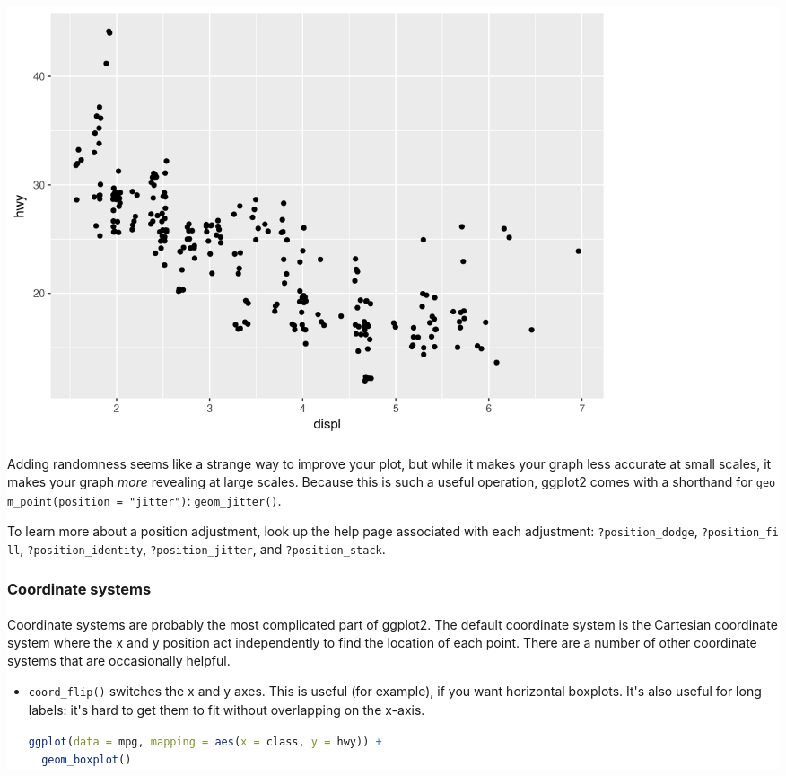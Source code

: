 <img src="10-visualize_files/figure-html/unnamed-chunk-31-1.png" width="672" />

Adding randomness seems like a strange way to improve your plot, but while it makes your graph less accurate at small scales, it makes your graph _more_ revealing at large scales. Because this is such a useful operation, ggplot2 comes with a shorthand for `geom_point(position = "jitter")`: `geom_jitter()`.

To learn more about a position adjustment, look up the help page associated with each adjustment: `?position_dodge`, `?position_fill`, `?position_identity`, `?position_jitter`, and `?position_stack`.

### Coordinate systems

Coordinate systems are probably the most complicated part of ggplot2. The default coordinate system is the Cartesian coordinate system where the x and y position act independently to find the location of each point. There are a number of other coordinate systems that are occasionally helpful.

*   `coord_flip()` switches the x and y axes. This is useful (for example),
    if you want horizontal boxplots. It's also useful for long labels: it's
    hard to get them to fit without overlapping on the x-axis.
    
    
    ```r
    ggplot(data = mpg, mapping = aes(x = class, y = hwy)) + 
      geom_boxplot()
    ```
    